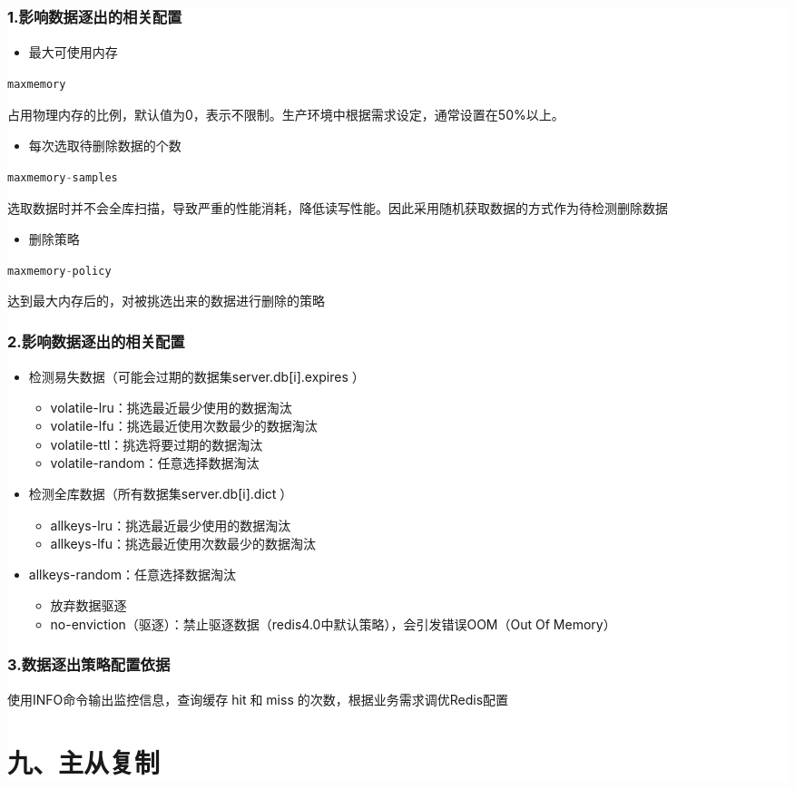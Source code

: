 

### 1.影响数据逐出的相关配置



+ 最大可使用内存

```java
maxmemory
```

 占用物理内存的比例，默认值为0，表示不限制。生产环境中根据需求设定，通常设置在50%以上。

+ 每次选取待删除数据的个数

```java
maxmemory-samples
```

 选取数据时并不会全库扫描，导致严重的性能消耗，降低读写性能。因此采用随机获取数据的方式作为待检测删除数据

+ 删除策略

```java
maxmemory-policy
```

 达到最大内存后的，对被挑选出来的数据进行删除的策略



### 2.影响数据逐出的相关配置



+ 检测易失数据（可能会过期的数据集server.db[i].expires ） 
	+ volatile-lru：挑选最近最少使用的数据淘汰
	+ volatile-lfu：挑选最近使用次数最少的数据淘汰
	+ volatile-ttl：挑选将要过期的数据淘汰
	+ volatile-random：任意选择数据淘汰

+ 检测全库数据（所有数据集server.db[i].dict ） 
	+ allkeys-lru：挑选最近最少使用的数据淘汰
	+ allkeys-lfu：挑选最近使用次数最少的数据淘汰

+ allkeys-random：任意选择数据淘汰
	+ 放弃数据驱逐
	+ no-enviction（驱逐）：禁止驱逐数据（redis4.0中默认策略），会引发错误OOM（Out Of Memory）



### 3.数据逐出策略配置依据



使用INFO命令输出监控信息，查询缓存 hit 和 miss 的次数，根据业务需求调优Redis配置





# 九、主从复制
